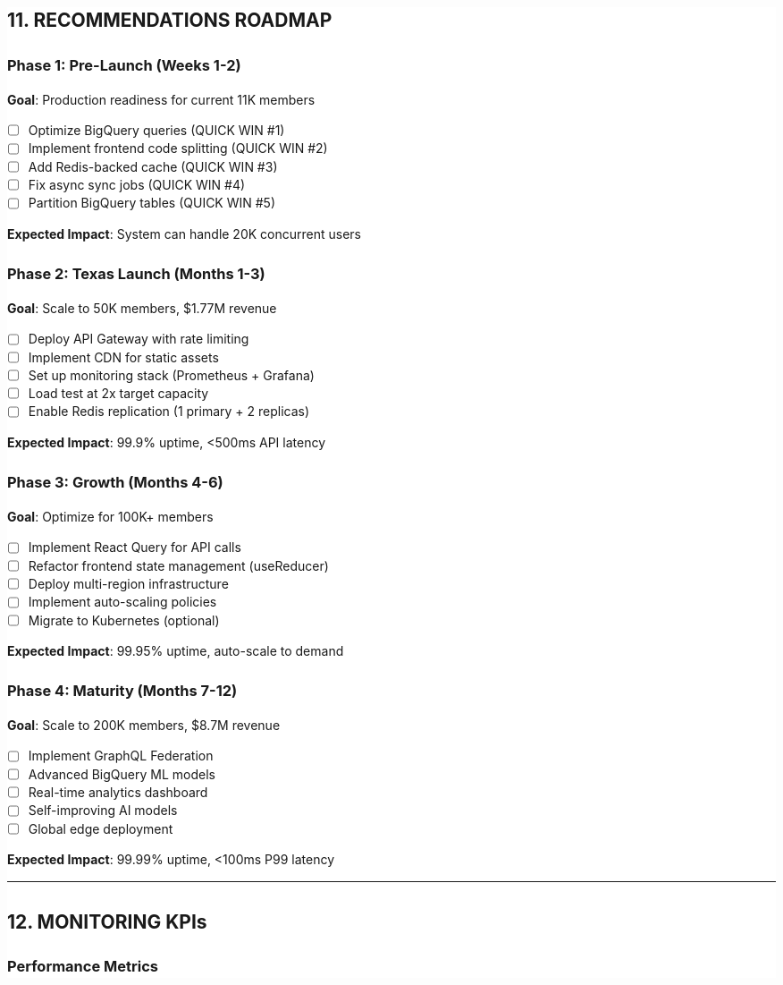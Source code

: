 ## 11. RECOMMENDATIONS ROADMAP

### Phase 1: Pre-Launch (Weeks 1-2)
**Goal**: Production readiness for current 11K members

- [ ] Optimize BigQuery queries (QUICK WIN #1)
- [ ] Implement frontend code splitting (QUICK WIN #2)
- [ ] Add Redis-backed cache (QUICK WIN #3)
- [ ] Fix async sync jobs (QUICK WIN #4)
- [ ] Partition BigQuery tables (QUICK WIN #5)

**Expected Impact**: System can handle 20K concurrent users

### Phase 2: Texas Launch (Months 1-3)
**Goal**: Scale to 50K members, $1.77M revenue

- [ ] Deploy API Gateway with rate limiting
- [ ] Implement CDN for static assets
- [ ] Set up monitoring stack (Prometheus + Grafana)
- [ ] Load test at 2x target capacity
- [ ] Enable Redis replication (1 primary + 2 replicas)

**Expected Impact**: 99.9% uptime, <500ms API latency

### Phase 3: Growth (Months 4-6)
**Goal**: Optimize for 100K+ members

- [ ] Implement React Query for API calls
- [ ] Refactor frontend state management (useReducer)
- [ ] Deploy multi-region infrastructure
- [ ] Implement auto-scaling policies
- [ ] Migrate to Kubernetes (optional)

**Expected Impact**: 99.95% uptime, auto-scale to demand

### Phase 4: Maturity (Months 7-12)
**Goal**: Scale to 200K members, $8.7M revenue

- [ ] Implement GraphQL Federation
- [ ] Advanced BigQuery ML models
- [ ] Real-time analytics dashboard
- [ ] Self-improving AI models
- [ ] Global edge deployment

**Expected Impact**: 99.99% uptime, <100ms P99 latency

---

## 12. MONITORING KPIs

### Performance Metrics
